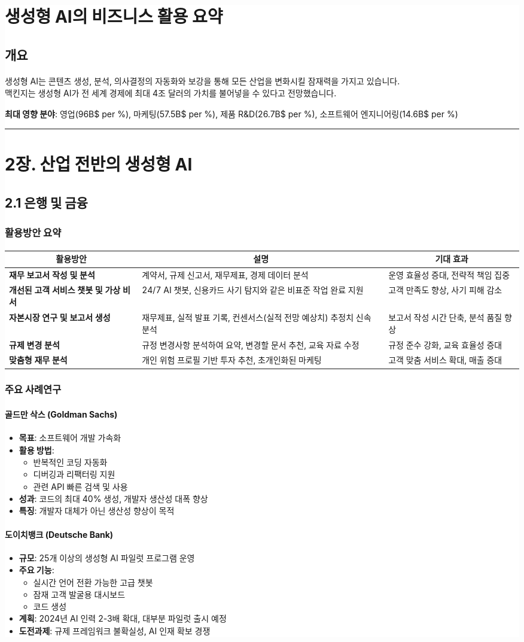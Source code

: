 # 생성형 AI의 비즈니스 활용 요약

## 개요

생성형 AI는 콘텐츠 생성, 분석, 의사결정의 자동화와 보강을 통해 모든 산업을 변화시킬 잠재력을 가지고 있습니다.   
맥킨지는 생성형 AI가 전 세계 경제에 최대 4조 달러의 가치를 불어넣을 수 있다고 전망했습니다.

**최대 영향 분야**: 영업(96B$ per %), 마케팅(57.5B$ per %), 제품 R&D(26.7B$ per %), 소프트웨어 엔지니어링(14.6B$ per %)

---

# 2장. 산업 전반의 생성형 AI

## 2.1 은행 및 금융

### 활용방안 요약

| 활용방안 | 설명 | 기대 효과 |
|---------|------------------|-----------|
| **재무 보고서 작성 및 분석** | 계약서, 규제 신고서, 재무제표, 경제 데이터 분석 | 운영 효율성 증대, 전략적 책임 집중 |
| **개선된 고객 서비스 챗봇 및 가상 비서** | 24/7 AI 챗봇, 신용카드 사기 탐지와 같은 비표준 작업 완료 지원 | 고객 만족도 향상, 사기 피해 감소 |
| **자본시장 연구 및 보고서 생성** | 재무제표, 실적 발표 기록, 컨센서스(실적 전망 예상치) 추정치 신속 분석 | 보고서 작성 시간 단축, 분석 품질 향상 |
| **규제 변경 분석** | 규정 변경사항 분석하여 요약, 변경할 문서 추천, 교육 자료 수정 | 규정 준수 강화, 교육 효율성 증대 |
| **맞춤형 재무 분석** | 개인 위험 프로필 기반 투자 추천, 초개인화된 마케팅 | 고객 맞춤 서비스 확대, 매출 증대 |

### 주요 사례연구

#### 골드만 삭스 (Goldman Sachs)
- **목표**: 소프트웨어 개발 가속화
- **활용 방법**:
  - 반복적인 코딩 자동화
  - 디버깅과 리팩터링 지원
  - 관련 API 빠른 검색 및 사용
- **성과**: 코드의 최대 40% 생성, 개발자 생산성 대폭 향상
- **특징**: 개발자 대체가 아닌 생산성 향상이 목적

#### 도이치뱅크 (Deutsche Bank)
- **규모**: 25개 이상의 생성형 AI 파일럿 프로그램 운영
- **주요 기능**:
  - 실시간 언어 전환 가능한 고급 챗봇
  - 잠재 고객 발굴용 대시보드
  - 코드 생성
- **계획**: 2024년 AI 인력 2-3배 확대, 대부분 파일럿 출시 예정
- **도전과제**: 규제 프레임워크 불확실성, AI 인재 확보 경쟁
